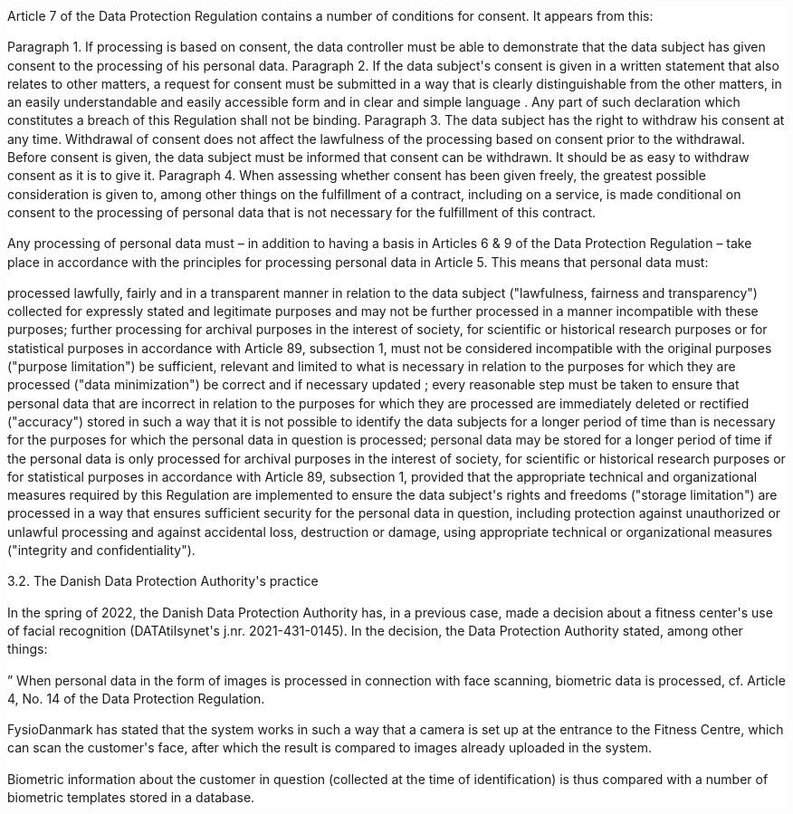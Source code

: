 Article 7 of the Data Protection Regulation contains a number of conditions for consent. It appears from this:

Paragraph 1. If processing is based on consent, the data controller must be able to demonstrate that the data subject has given consent to the processing of his personal data. Paragraph 2. If the data subject's consent is given in a written statement that also relates to other matters, a request for consent must be submitted in a way that is clearly distinguishable from the other matters, in an easily understandable and easily accessible form and in clear and simple language . Any part of such declaration which constitutes a breach of this Regulation shall not be binding. Paragraph 3. The data subject has the right to withdraw his consent at any time. Withdrawal of consent does not affect the lawfulness of the processing based on consent prior to the withdrawal. Before consent is given, the data subject must be informed that consent can be withdrawn. It should be as easy to withdraw consent as it is to give it. Paragraph 4. When assessing whether consent has been given freely, the greatest possible consideration is given to, among other things on the fulfillment of a contract, including on a service, is made conditional on consent to the processing of personal data that is not necessary for the fulfillment of this contract.

Any processing of personal data must – in addition to having a basis in Articles 6 & 9 of the Data Protection Regulation – take place in accordance with the principles for processing personal data in Article 5. This means that personal data must:

processed lawfully, fairly and in a transparent manner in relation to the data subject ("lawfulness, fairness and transparency") collected for expressly stated and legitimate purposes and may not be further processed in a manner incompatible with these purposes; further processing for archival purposes in the interest of society, for scientific or historical research purposes or for statistical purposes in accordance with Article 89, subsection 1, must not be considered incompatible with the original purposes ("purpose limitation") be sufficient, relevant and limited to what is necessary in relation to the purposes for which they are processed ("data minimization") be correct and if necessary updated ; every reasonable step must be taken to ensure that personal data that are incorrect in relation to the purposes for which they are processed are immediately deleted or rectified ("accuracy") stored in such a way that it is not possible to identify the data subjects for a longer period of time than is necessary for the purposes for which the personal data in question is processed; personal data may be stored for a longer period of time if the personal data is only processed for archival purposes in the interest of society, for scientific or historical research purposes or for statistical purposes in accordance with Article 89, subsection 1, provided that the appropriate technical and organizational measures required by this Regulation are implemented to ensure the data subject's rights and freedoms ("storage limitation") are processed in a way that ensures sufficient security for the personal data in question, including protection against unauthorized or unlawful processing and against accidental loss, destruction or damage, using appropriate technical or organizational measures ("integrity and confidentiality").

3.2. The Danish Data Protection Authority's practice

In the spring of 2022, the Danish Data Protection Authority has, in a previous case, made a decision about a fitness center's use of facial recognition (DATAtilsynet's j.nr. 2021-431-0145). In the decision, the Data Protection Authority stated, among other things:

” When personal data in the form of images is processed in connection with face scanning, biometric data is processed, cf. Article 4, No. 14 of the Data Protection Regulation.

FysioDanmark has stated that the system works in such a way that a camera is set up at the entrance to the Fitness Centre, which can scan the customer's face, after which the result is compared to images already uploaded in the system.

Biometric information about the customer in question (collected at the time of identification) is thus compared with a number of biometric templates stored in a database.
